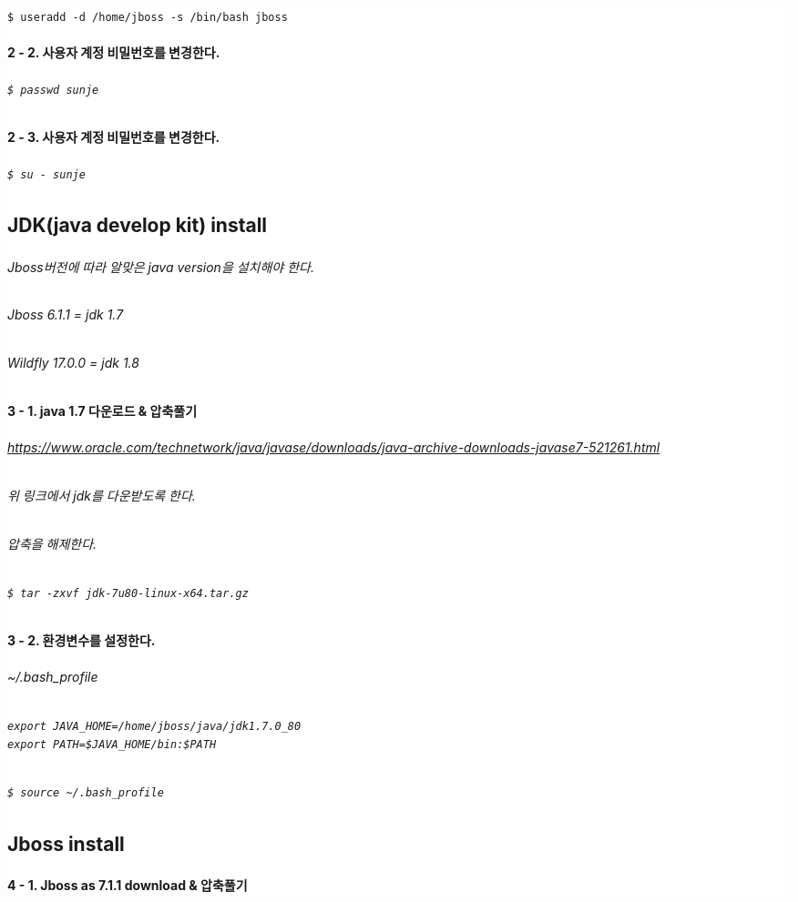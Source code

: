     $ useradd -d /home/jboss -s /bin/bash jboss
    
</h6>

#### 2 - 2. 사용자 계정 비밀번호를 변경한다.
<h6>

    $ passwd sunje
    
</h6>

#### 2 - 3. 사용자 계정 비밀번호를 변경한다.
<h6>

    $ su - sunje
    
</h6>
 
## JDK(java develop kit) install
###### Jboss버전에 따라 알맞은 java version을 설치해야 한다.
###### Jboss 6.1.1 = jdk 1.7
###### Wildfly 17.0.0 = jdk 1.8


#### 3 - 1. java 1.7 다운로드 & 압축풀기

###### https://www.oracle.com/technetwork/java/javase/downloads/java-archive-downloads-javase7-521261.html
###### 위 링크에서 jdk를 다운받도록 한다.

###### 압축을 해제한다.
<h6>

    $ tar -zxvf jdk-7u80-linux-x64.tar.gz
    
</h6>

#### 3 - 2. 환경변수를 설정한다.

###### ~/.bash_profile
<h6>

    export JAVA_HOME=/home/jboss/java/jdk1.7.0_80 
    export PATH=$JAVA_HOME/bin:$PATH
    
</h6>

<h6>

    $ source ~/.bash_profile
    
</h6>

## Jboss install

#### 4 - 1. Jboss as 7.1.1 download & 압축풀기
